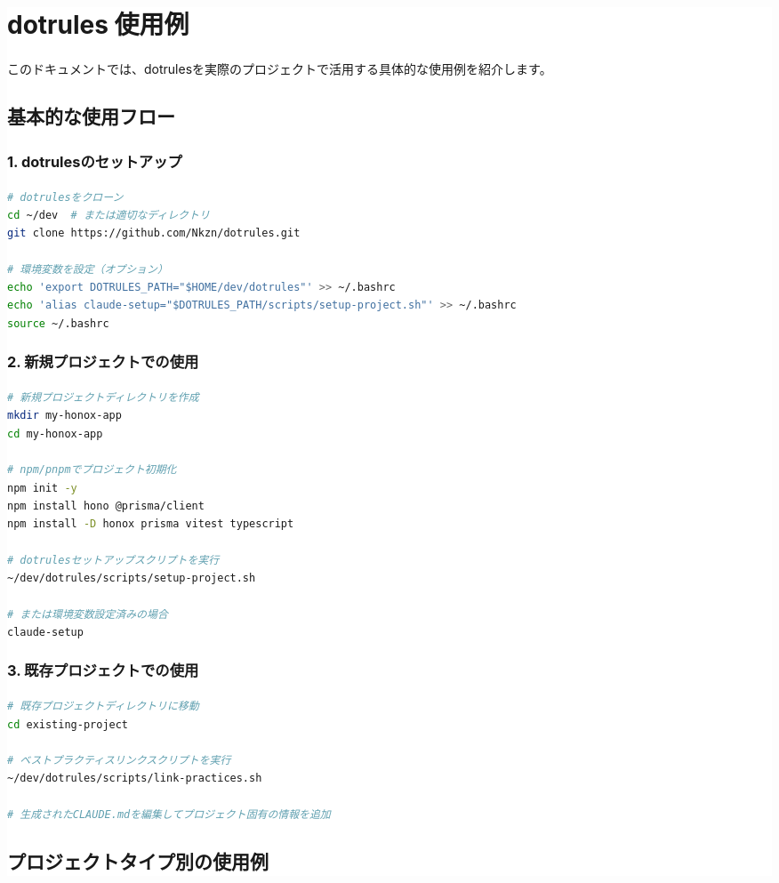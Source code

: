 # dotrules 使用例

このドキュメントでは、dotrulesを実際のプロジェクトで活用する具体的な使用例を紹介します。

## 基本的な使用フロー

### 1. dotrulesのセットアップ

```bash
# dotrulesをクローン
cd ~/dev  # または適切なディレクトリ
git clone https://github.com/Nkzn/dotrules.git

# 環境変数を設定（オプション）
echo 'export DOTRULES_PATH="$HOME/dev/dotrules"' >> ~/.bashrc
echo 'alias claude-setup="$DOTRULES_PATH/scripts/setup-project.sh"' >> ~/.bashrc
source ~/.bashrc
```

### 2. 新規プロジェクトでの使用

```bash
# 新規プロジェクトディレクトリを作成
mkdir my-honox-app
cd my-honox-app

# npm/pnpmでプロジェクト初期化
npm init -y
npm install hono @prisma/client
npm install -D honox prisma vitest typescript

# dotrulesセットアップスクリプトを実行
~/dev/dotrules/scripts/setup-project.sh

# または環境変数設定済みの場合
claude-setup
```

### 3. 既存プロジェクトでの使用

```bash
# 既存プロジェクトディレクトリに移動
cd existing-project

# ベストプラクティスリンクスクリプトを実行
~/dev/dotrules/scripts/link-practices.sh

# 生成されたCLAUDE.mdを編集してプロジェクト固有の情報を追加
```

## プロジェクトタイプ別の使用例
